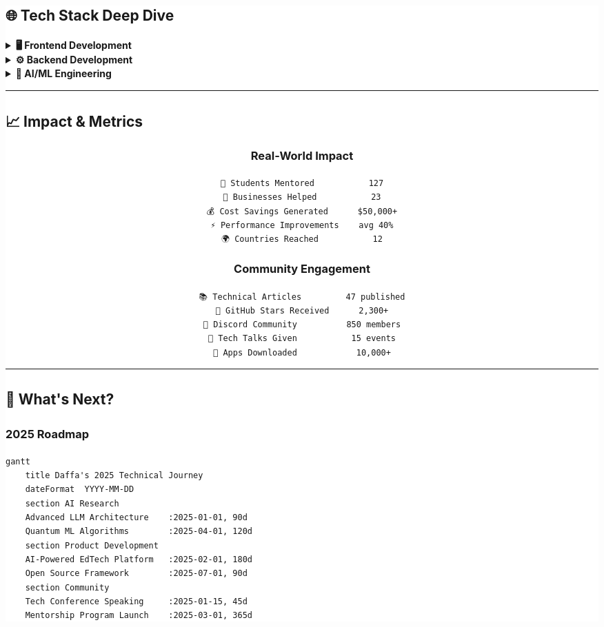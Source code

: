 
## 🌐 Tech Stack Deep Dive

<details><summary><b>🖥️ Frontend Development</b></summary></details>

<details><summary><b>⚙️ Backend Development</b></summary></details>

<details><summary><b>🤖 AI/ML Engineering</b></summary></details>

---

## 📈 Impact & Metrics

<div align="center">

### Real-World Impact
```
👥 Students Mentored           127
🏢 Businesses Helped           23
💰 Cost Savings Generated      $50,000+
⚡ Performance Improvements    avg 40%
🌍 Countries Reached           12
```

### Community Engagement
```
📚 Technical Articles         47 published
🎯 GitHub Stars Received      2,300+
👥 Discord Community          850 members
🎤 Tech Talks Given           15 events
📱 Apps Downloaded            10,000+
```

</div>

---

## 🎯 What's Next?

### 2025 Roadmap
```mermaid
gantt
    title Daffa's 2025 Technical Journey
    dateFormat  YYYY-MM-DD
    section AI Research
    Advanced LLM Architecture    :2025-01-01, 90d
    Quantum ML Algorithms        :2025-04-01, 120d
    section Product Development
    AI-Powered EdTech Platform   :2025-02-01, 180d
    Open Source Framework        :2025-07-01, 90d
    section Community
    Tech Conference Speaking     :2025-01-15, 45d
    Mentorship Program Launch    :2025-03-01, 365d
```
